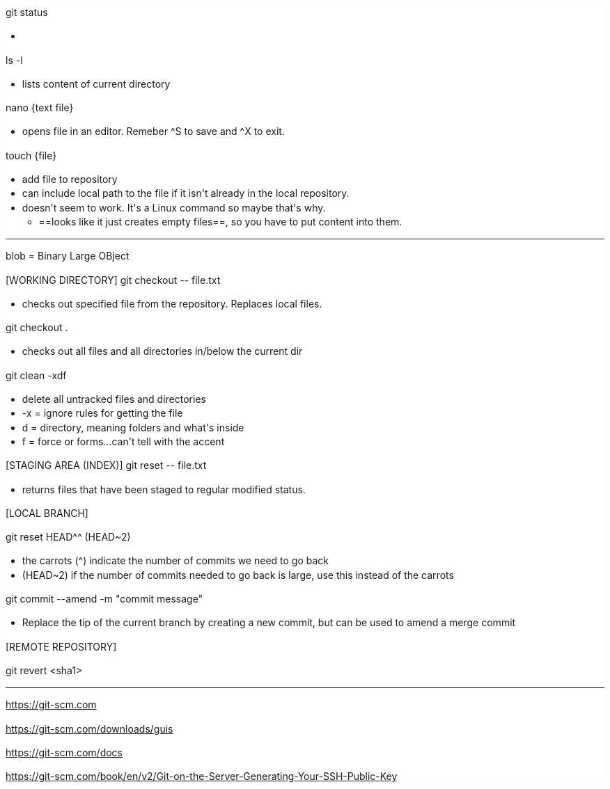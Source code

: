 git status

-

ls -l

- lists content of current directory

nano {text file}

- opens file in an editor. Remeber ^S to save and ^X to exit.

touch {file}

- add file to repository
- can include local path to the file if it isn't already in the local repository.
- doesn't seem to work. It's a Linux command so maybe that's why.
  - ==looks like it just creates empty files==, so you have to put content into them.

---------

blob = Binary Large OBject

[WORKING DIRECTORY]
git checkout -- file.txt

- checks out specified file from the repository. Replaces local files.

git checkout .

- checks out all files and all directories in/below the current dir

git clean -xdf

- delete all untracked files and directories
- -x = ignore rules for getting the file
- d = directory, meaning folders and what's inside
- f = force or forms...can't tell with the accent

[STAGING AREA (INDEX)]
git reset -- file.txt

- returns files that have been staged to regular modified status.

[LOCAL BRANCH]

git reset HEAD^^ (HEAD~2)

- the carrots (^) indicate the number of commits we need to go back
- (HEAD~2) if the number of commits needed to go back is large, use this instead of the carrots

git commit --amend -m "commit message"

- Replace the tip of the current branch by creating a new commit, but can be used to amend a merge commit

[REMOTE REPOSITORY]

git revert \<sha1>

---------

<https://git-scm.com>

<https://git-scm.com/downloads/guis>

<https://git-scm.com/docs>

<https://git-scm.com/book/en/v2/Git-on-the-Server-Generating-Your-SSH-Public-Key>
